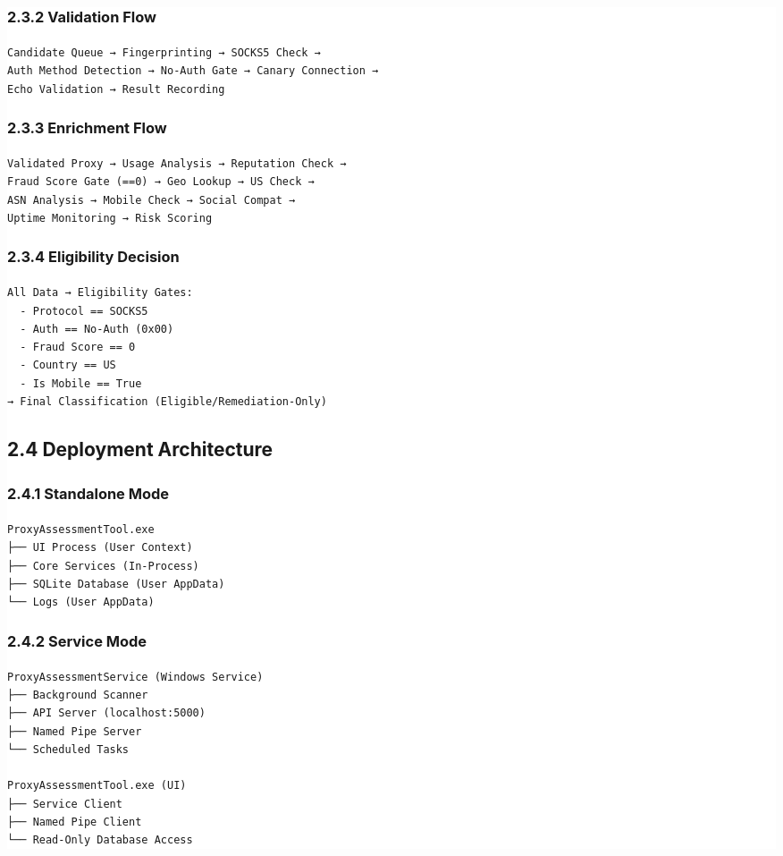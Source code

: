 ### 2.3.2 Validation Flow
```
Candidate Queue → Fingerprinting → SOCKS5 Check →
Auth Method Detection → No-Auth Gate → Canary Connection →
Echo Validation → Result Recording
```

### 2.3.3 Enrichment Flow
```
Validated Proxy → Usage Analysis → Reputation Check →
Fraud Score Gate (==0) → Geo Lookup → US Check →
ASN Analysis → Mobile Check → Social Compat →
Uptime Monitoring → Risk Scoring
```

### 2.3.4 Eligibility Decision
```
All Data → Eligibility Gates:
  - Protocol == SOCKS5
  - Auth == No-Auth (0x00)
  - Fraud Score == 0
  - Country == US
  - Is Mobile == True
→ Final Classification (Eligible/Remediation-Only)
```

## 2.4 Deployment Architecture

### 2.4.1 Standalone Mode
```
ProxyAssessmentTool.exe
├── UI Process (User Context)
├── Core Services (In-Process)
├── SQLite Database (User AppData)
└── Logs (User AppData)
```

### 2.4.2 Service Mode
```
ProxyAssessmentService (Windows Service)
├── Background Scanner
├── API Server (localhost:5000)
├── Named Pipe Server
└── Scheduled Tasks

ProxyAssessmentTool.exe (UI)
├── Service Client
├── Named Pipe Client
└── Read-Only Database Access
```
